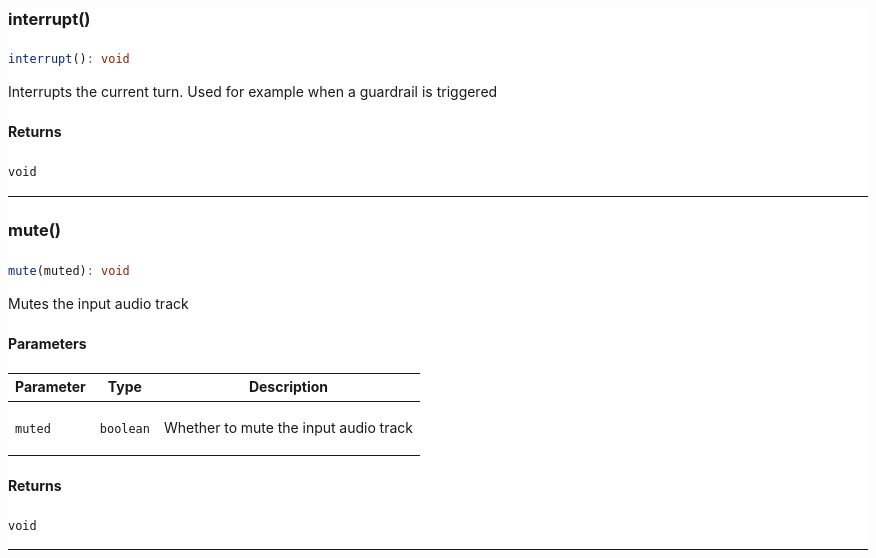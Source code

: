### interrupt()

```ts
interrupt(): void
```

Interrupts the current turn. Used for example when a guardrail is triggered

#### Returns

`void`

***

### mute()

```ts
mute(muted): void
```

Mutes the input audio track

#### Parameters

<table>
<thead>
<tr>
<th>Parameter</th>
<th>Type</th>
<th>Description</th>
</tr>
</thead>
<tbody>
<tr>
<td>

`muted`

</td>
<td>

`boolean`

</td>
<td>

Whether to mute the input audio track

</td>
</tr>
</tbody>
</table>

#### Returns

`void`

***
